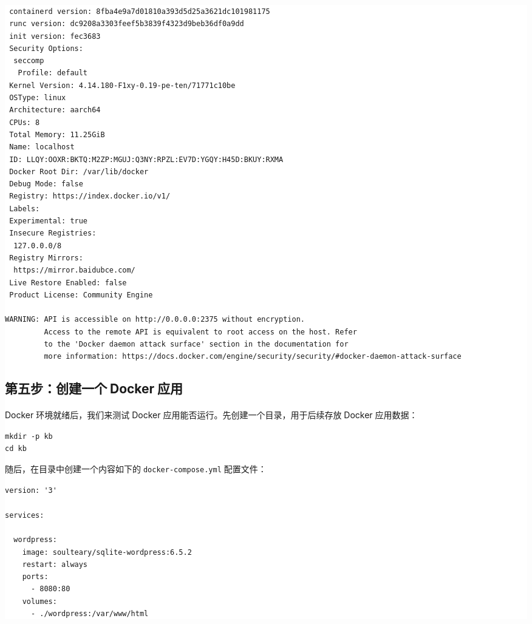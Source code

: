 ```
 containerd version: 8fba4e9a7d01810a393d5d25a3621dc101981175
 runc version: dc9208a3303feef5b3839f4323d9beb36df0a9dd
 init version: fec3683
 Security Options:
  seccomp
   Profile: default
 Kernel Version: 4.14.180-F1xy-0.19-pe-ten/71771c10be
 OSType: linux
 Architecture: aarch64
 CPUs: 8
 Total Memory: 11.25GiB
 Name: localhost
 ID: LLQY:OOXR:BKTQ:M2ZP:MGUJ:Q3NY:RPZL:EV7D:YGQY:H45D:BKUY:RXMA
 Docker Root Dir: /var/lib/docker
 Debug Mode: false
 Registry: https://index.docker.io/v1/
 Labels:
 Experimental: true
 Insecure Registries:
  127.0.0.0/8
 Registry Mirrors:
  https://mirror.baidubce.com/
 Live Restore Enabled: false
 Product License: Community Engine

WARNING: API is accessible on http://0.0.0.0:2375 without encryption.
         Access to the remote API is equivalent to root access on the host. Refer
         to the 'Docker daemon attack surface' section in the documentation for
         more information: https://docs.docker.com/engine/security/security/#docker-daemon-attack-surface
```

## 第五步：创建一个 Docker 应用

Docker 环境就绪后，我们来测试 Docker 应用能否运行。先创建一个目录，用于后续存放 Docker 应用数据：

```
mkdir -p kb
cd kb
```

随后，在目录中创建一个内容如下的 `docker-compose.yml` 配置文件：

```
version: '3'

services:

  wordpress:
    image: soulteary/sqlite-wordpress:6.5.2
    restart: always
    ports:
      - 8080:80
    volumes:
      - ./wordpress:/var/www/html
```
